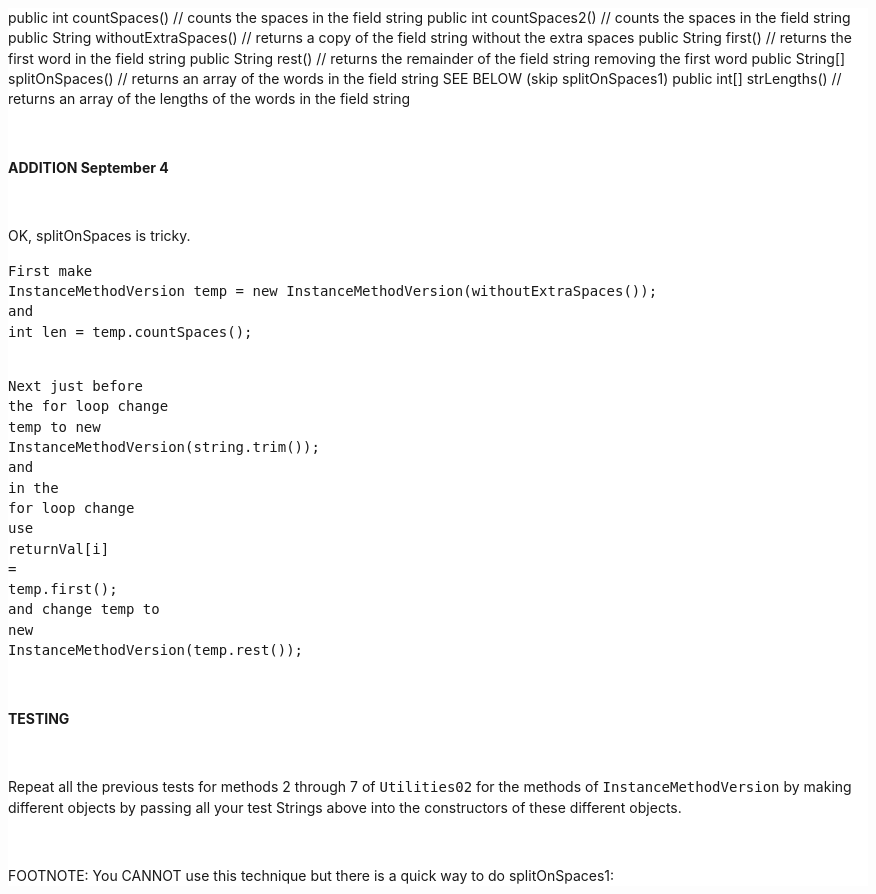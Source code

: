 </span><span class="kwd">public</span><span class="pln"> </span><span class="kwd">int</span><span class="pln"> countSpaces</span><span class="pun">()</span><span class="pln"> </span><span class="com">// counts the spaces in the field string</span><span class="pln">
</span><span class="kwd">public</span><span class="pln"> </span><span class="kwd">int</span><span class="pln"> countSpaces2</span><span class="pun">()</span><span class="pln"> </span><span class="com">// counts the spaces in the field string</span><span class="pln">
</span><span class="kwd">public</span><span class="pln"> </span><span class="typ">String</span><span class="pln"> withoutExtraSpaces</span><span class="pun">()</span><span class="pln"> </span><span class="com">// returns a copy of the field string without the extra spaces</span><span class="pln">
</span><span class="kwd">public</span><span class="pln"> </span><span class="typ">String</span><span class="pln"> first</span><span class="pun">()</span><span class="pln"> </span><span class="com">// returns the first word in the field string</span><span class="pln">
</span><span class="kwd">public</span><span class="pln"> </span><span class="typ">String</span><span class="pln"> rest</span><span class="pun">()</span><span class="pln"> </span><span class="com">// returns the remainder of the field string removing the first word</span><span class="pln">
</span><span class="kwd">public</span><span class="pln"> </span><span class="typ">String</span><span class="pun">[]</span><span class="pln"> splitOnSpaces</span><span class="pun">()</span><span class="pln"> </span><span class="com">// returns an array of the words in the field string SEE BELOW</span><span class="pln">
</span><span class="pun">(</span><span class="pln">skip splitOnSpaces1</span><span class="pun">)</span><span class="pln">
</span><span class="kwd">public</span><span class="pln"> </span><span class="kwd">int</span><span class="pun">[]</span><span class="pln"> strLengths</span><span class="pun">()</span><span class="pln"> </span><span class="com">// returns an array of the lengths of the words in the field string</span></pre>
<p>&nbsp;</p>
<p><strong>ADDITION September 4</strong></p>
<p>&nbsp;</p>
<p>OK, splitOnSpaces is tricky.</p>
<pre style="white-space: -moz-pre-wrap;white-space: -o-pre-wrap;white-space: pre-wrap;word-wrap: break-word;" class="prettyprint"><span class="typ">First</span><span class="pln"> make
</span><span class="typ">InstanceMethodVersion</span><span class="pln"> temp </span><span class="pun">=</span><span class="pln"> </span><span class="kwd">new</span><span class="pln"> </span><span class="typ">InstanceMethodVersion</span><span class="pun">(</span><span class="pln">withoutExtraSpaces</span><span class="pun">());</span><span class="pln">
</span><span class="kwd">and</span><span class="pln">
</span><span class="kwd">int</span><span class="pln"> len </span><span class="pun">=</span><span class="pln"> temp</span><span class="pun">.</span><span class="pln">countSpaces</span><span class="pun">();</span><span class="pln">

</span><span class="typ">Next</span><span class="pln"> just before the </span><span class="kwd">for</span><span class="pln"> loop change temp to </span><span class="kwd">new</span><span class="pln"> </span><span class="typ">InstanceMethodVersion</span><span class="pun">(</span><span class="kwd">string</span><span class="pun">.</span><span class="pln">trim</span><span class="pun">());</span><span class="pln">
</span><span class="kwd">and</span><span class="pln"> </span><span class="kwd">in</span><span class="pln"> the </span><span class="kwd">for</span><span class="pln"> loop change </span><span class="kwd">use</span><span class="pln"> returnVal</span><span class="pun">[</span><span class="pln">i</span><span class="pun">]</span><span class="pln"> </span><span class="pun">=</span><span class="pln"> temp</span><span class="pun">.</span><span class="pln">first</span><span class="pun">();</span><span class="pln">&nbsp;
</span><span class="kwd">and</span><span class="pln"> change temp to </span><span class="kwd">new</span><span class="pln"> </span><span class="typ">InstanceMethodVersion</span><span class="pun">(</span><span class="pln">temp</span><span class="pun">.</span><span class="pln">rest</span><span class="pun">());</span><span class="pln">
</span></pre>
<p>&nbsp;</p>
<p><strong>TESTING</strong></p>
<p>&nbsp;</p>
<p>Repeat all the previous tests for methods 2 through 7 of <tt>Utilities02</tt> for the methods of <tt>InstanceMethodVersion</tt> by making different objects by passing all your test Strings above into the constructors of these different objects.<tt> </tt></p>
<p>&nbsp;</p>
<p>FOOTNOTE: You CANNOT use this technique but there is a quick way to do splitOnSpaces1:</p>